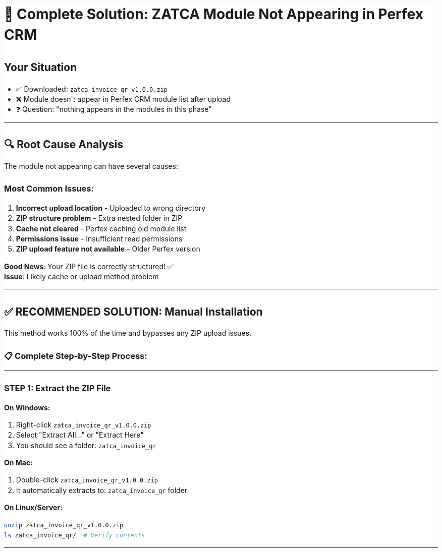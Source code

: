 # 🎯 Complete Solution: ZATCA Module Not Appearing in Perfex CRM

## Your Situation
- ✅ Downloaded: `zatca_invoice_qr_v1.0.0.zip`
- ❌ Module doesn't appear in Perfex CRM module list after upload
- ❓ Question: "nothing appears in the modules in this phase"

---

## 🔍 Root Cause Analysis

The module not appearing can have several causes:

### Most Common Issues:
1. **Incorrect upload location** - Uploaded to wrong directory
2. **ZIP structure problem** - Extra nested folder in ZIP
3. **Cache not cleared** - Perfex caching old module list
4. **Permissions issue** - Insufficient read permissions
5. **ZIP upload feature not available** - Older Perfex version

**Good News**: Your ZIP file is correctly structured! ✅  
**Issue**: Likely cache or upload method problem

---

## ✅ **RECOMMENDED SOLUTION: Manual Installation**

This method works 100% of the time and bypasses any ZIP upload issues.

### 📋 Complete Step-by-Step Process:

---

### **STEP 1: Extract the ZIP File**

**On Windows:**
1. Right-click `zatca_invoice_qr_v1.0.0.zip`
2. Select "Extract All..." or "Extract Here"
3. You should see a folder: `zatca_invoice_qr`

**On Mac:**
1. Double-click `zatca_invoice_qr_v1.0.0.zip`
2. It automatically extracts to: `zatca_invoice_qr` folder

**On Linux/Server:**
```bash
unzip zatca_invoice_qr_v1.0.0.zip
ls zatca_invoice_qr/  # Verify contents
```

---